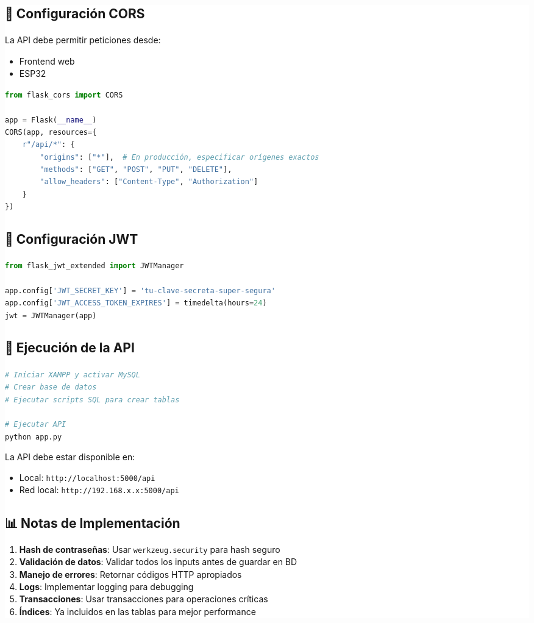## 🔐 Configuración CORS

La API debe permitir peticiones desde:
- Frontend web
- ESP32

```python
from flask_cors import CORS

app = Flask(__name__)
CORS(app, resources={
    r"/api/*": {
        "origins": ["*"],  # En producción, especificar orígenes exactos
        "methods": ["GET", "POST", "PUT", "DELETE"],
        "allow_headers": ["Content-Type", "Authorization"]
    }
})
```

## 🔑 Configuración JWT

```python
from flask_jwt_extended import JWTManager

app.config['JWT_SECRET_KEY'] = 'tu-clave-secreta-super-segura'
app.config['JWT_ACCESS_TOKEN_EXPIRES'] = timedelta(hours=24)
jwt = JWTManager(app)
```

## 🚀 Ejecución de la API

```bash
# Iniciar XAMPP y activar MySQL
# Crear base de datos
# Ejecutar scripts SQL para crear tablas

# Ejecutar API
python app.py
```

La API debe estar disponible en:
- Local: `http://localhost:5000/api`
- Red local: `http://192.168.x.x:5000/api`

## 📊 Notas de Implementación

1. **Hash de contraseñas**: Usar `werkzeug.security` para hash seguro
2. **Validación de datos**: Validar todos los inputs antes de guardar en BD
3. **Manejo de errores**: Retornar códigos HTTP apropiados
4. **Logs**: Implementar logging para debugging
5. **Transacciones**: Usar transacciones para operaciones críticas
6. **Índices**: Ya incluidos en las tablas para mejor performance

